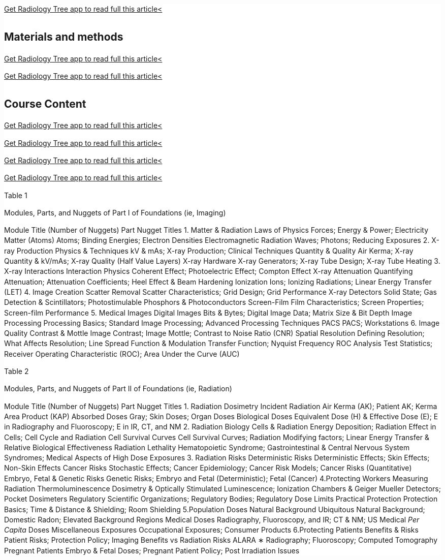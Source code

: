 [Get Radiology Tree app to read full this article<](https://clinicalpub.com/app)

## Materials and methods

[Get Radiology Tree app to read full this article<](https://clinicalpub.com/app)

[Get Radiology Tree app to read full this article<](https://clinicalpub.com/app)

## Course Content

[Get Radiology Tree app to read full this article<](https://clinicalpub.com/app)

[Get Radiology Tree app to read full this article<](https://clinicalpub.com/app)

[Get Radiology Tree app to read full this article<](https://clinicalpub.com/app)

[Get Radiology Tree app to read full this article<](https://clinicalpub.com/app)

Table 1


Modules, Parts, and Nuggets of Part I of Foundations (ie, Imaging)


Module Title (Number of Nuggets) Part Nugget Titles 1\. Matter & Radiation  Laws of Physics Forces; Energy & Power; Electricity Matter (Atoms) Atoms; Binding Energies; Electron Densities Electromagnetic Radiation Waves; Photons; Reducing Exposures 2\. X-ray Production  Physics & Techniques kV & mAs; X-ray Production; Clinical Techniques Quantity & Quality Air Kerma; X-ray Quantity & kV/mAs; X-ray Quality (Half Value Layers) X-ray Hardware X-ray Generators; X-ray Tube Design; X-ray Tube Heating 3\. X-ray Interactions  Interaction Physics Coherent Effect; Photoelectric Effect; Compton Effect X-ray Attenuation Quantifying Attenuation; Attenuation Coefficients; Heel Effect & Beam Hardening Ionization Ions; Ionizing Radiations; Linear Energy Transfer (LET) 4\. Image Creation  Scatter Removal Scatter Characteristics; Grid Design; Grid Performance X-ray Detectors Solid State; Gas Detection & Scintillators; Photostimulable Phosphors & Photoconductors Screen-Film Film Characteristics; Screen Properties; Screen-film Performance 5\. Medical Images  Digital Images Bits & Bytes; Digital Image Data; Matrix Size & Bit Depth Image Processing Processing Basics; Standard Image Processing; Advanced Processing Techniques PACS PACS; Workstations 6\. Image Quality  Contrast & Mottle Image Contrast; Image Mottle; Contrast to Noise Ratio (CNR) Spatial Resolution Defining Resolution; What Affects Resolution; Line Spread Function & Modulation Transfer Function; Nyquist Frequency ROC Analysis Test Statistics; Receiver Operating Characteristic (ROC); Area Under the Curve (AUC)

Table 2


Modules, Parts, and Nuggets of Part II of Foundations (ie, Radiation)


Module Title (Number of Nuggets) Part Nugget Titles 1\. Radiation Dosimetry  Incident Radiation Air Kerma (AK); Patient AK; Kerma Area Product (KAP) Absorbed Doses Gray; Skin Doses; Organ Doses Biological Doses Equivalent Dose (H) & Effective Dose (E); E in Radiography and Fluoroscopy; E in IR, CT, and NM 2\. Radiation Biology  Cells & Radiation Energy Deposition; Radiation Effect in Cells; Cell Cycle and Radiation Cell Survival Curves Cell Survival Curves; Radiation Modifying factors; Linear Energy Transfer & Relative Biological Effectiveness Radiation Lethality Hematopoietic Syndrome; Gastrointestinal & Central Nervous System Syndromes; Medical Aspects of High Dose Exposures 3\. Radiation Risks  Deterministic Risks Deterministic Effects; Skin Effects; Non-Skin Effects Cancer Risks Stochastic Effects; Cancer Epidemiology; Cancer Risk Models; Cancer Risks (Quantitative) Embryo, Fetal & Genetic Risks Genetic Risks; Embryo and Fetal (Deterministic); Fetal (Cancer) 4.Protecting Workers  Measuring Radiation Thermoluminescence Dosimetry & Optically Stimulated Luminescence; Ionization Chambers & Geiger Mueller Detectors; Pocket Dosimeters Regulatory Scientific Organizations; Regulatory Bodies; Regulatory Dose Limits Practical Protection Protection Basics; Time & Distance & Shielding; Room Shielding 5.Population Doses  Natural Background Ubiquitous Natural Background; Domestic Radon; Elevated Background Regions Medical Doses Radiography, Fluoroscopy, and IR; CT & NM; US Medical _Per Capita_ Doses Miscellaneous Exposures Occupational Exposures; Consumer Products 6.Protecting Patients  Benefits & Risks Patient Risks; Protection Policy; Imaging Benefits vs Radiation Risks ALARA  ∗  Radiography; Fluoroscopy; Computed Tomography Pregnant Patients Embryo & Fetal Doses; Pregnant Patient Policy; Post Irradiation Issues
